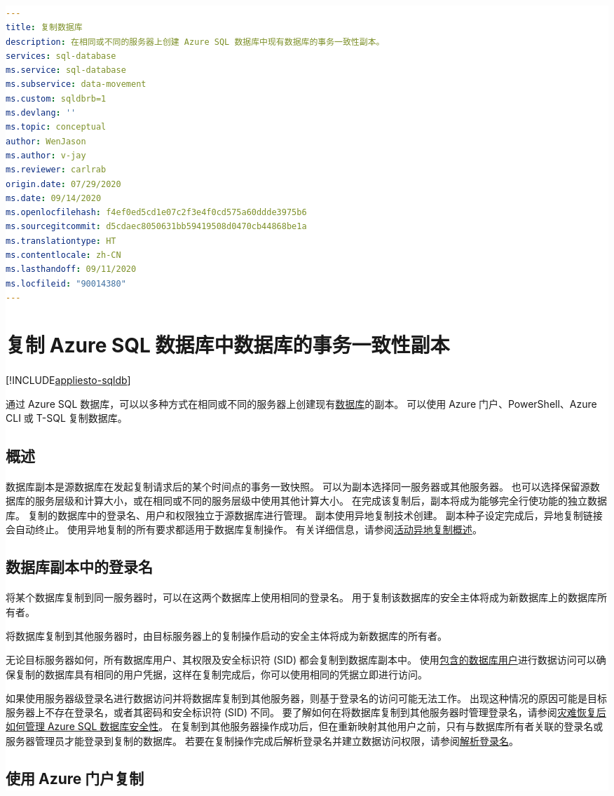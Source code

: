```yaml
---
title: 复制数据库
description: 在相同或不同的服务器上创建 Azure SQL 数据库中现有数据库的事务一致性副本。
services: sql-database
ms.service: sql-database
ms.subservice: data-movement
ms.custom: sqldbrb=1
ms.devlang: ''
ms.topic: conceptual
author: WenJason
ms.author: v-jay
ms.reviewer: carlrab
origin.date: 07/29/2020
ms.date: 09/14/2020
ms.openlocfilehash: f4ef0ed5cd1e07c2f3e4f0cd575a60ddde3975b6
ms.sourcegitcommit: d5cdaec8050631bb59419508d0470cb44868be1a
ms.translationtype: HT
ms.contentlocale: zh-CN
ms.lasthandoff: 09/11/2020
ms.locfileid: "90014380"
---
```

# <a name="copy-a-transactionally-consistent-copy-of-a-database-in-azure-sql-database"></a>复制 Azure SQL 数据库中数据库的事务一致性副本

[!INCLUDE[appliesto-sqldb](../includes/appliesto-sqldb.md)]

通过 Azure SQL 数据库，可以以多种方式在相同或不同的服务器上创建现有[数据库](single-database-overview.md)的副本。 可以使用 Azure 门户、PowerShell、Azure CLI 或 T-SQL 复制数据库。

## <a name="overview"></a>概述

数据库副本是源数据库在发起复制请求后的某个时间点的事务一致快照。 可以为副本选择同一服务器或其他服务器。 也可以选择保留源数据库的服务层级和计算大小，或在相同或不同的服务层级中使用其他计算大小。 在完成该复制后，副本将成为能够完全行使功能的独立数据库。 复制的数据库中的登录名、用户和权限独立于源数据库进行管理。 副本使用异地复制技术创建。 副本种子设定完成后，异地复制链接会自动终止。 使用异地复制的所有要求都适用于数据库复制操作。 有关详细信息，请参阅[活动异地复制概述](active-geo-replication-overview.md)。

## <a name="logins-in-the-database-copy"></a>数据库副本中的登录名

将某个数据库复制到同一服务器时，可以在这两个数据库上使用相同的登录名。 用于复制该数据库的安全主体将成为新数据库上的数据库所有者。

将数据库复制到其他服务器时，由目标服务器上的复制操作启动的安全主体将成为新数据库的所有者。

无论目标服务器如何，所有数据库用户、其权限及安全标识符 (SID) 都会复制到数据库副本中。 使用[包含的数据库用户](logins-create-manage.md)进行数据访问可以确保复制的数据库具有相同的用户凭据，这样在复制完成后，你可以使用相同的凭据立即进行访问。

如果使用服务器级登录名进行数据访问并将数据库复制到其他服务器，则基于登录名的访问可能无法工作。 出现这种情况的原因可能是目标服务器上不存在登录名，或者其密码和安全标识符 (SID) 不同。 要了解如何在将数据库复制到其他服务器时管理登录名，请参阅[灾难恢复后如何管理 Azure SQL 数据库安全性](active-geo-replication-security-configure.md)。 在复制到其他服务器操作成功后，但在重新映射其他用户之前，只有与数据库所有者关联的登录名或服务器管理员才能登录到复制的数据库。 若要在复制操作完成后解析登录名并建立数据访问权限，请参阅[解析登录名](#resolve-logins)。

## <a name="copy-using-the-azure-portal"></a>使用 Azure 门户复制

